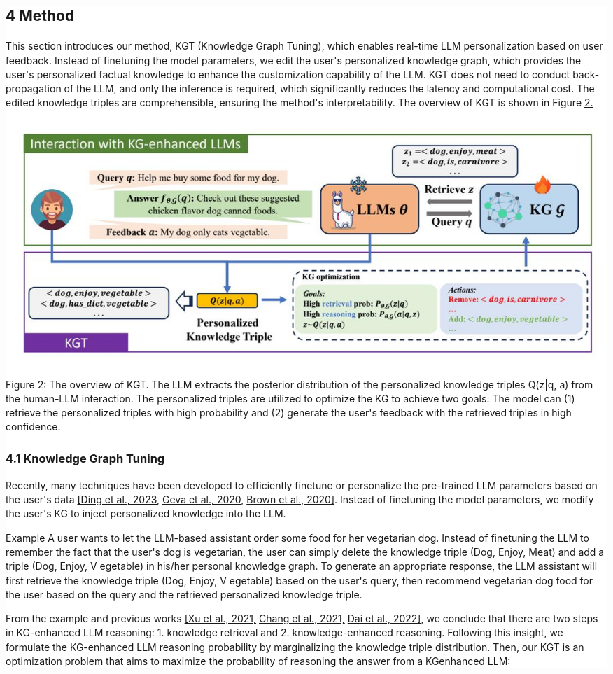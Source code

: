 ## 4 Method

This section introduces our method, KGT (Knowledge Graph Tuning), which enables real-time LLM personalization based on user feedback. Instead of finetuning the model parameters, we edit the user's personalized knowledge graph, which provides the user's personalized factual knowledge to enhance the customization capability of the LLM. KGT does not need to conduct back-propagation of the LLM, and only the inference is required, which significantly reduces the latency and computational cost. The edited knowledge triples are comprehensible, ensuring the method's interpretability. The overview of KGT is shown in Figure [2.](#page-3-0)

![](_page_3_Figure_2.jpeg)


<span id="page-3-0"></span>Figure 2: The overview of KGT. The LLM extracts the posterior distribution of the personalized knowledge triples Q(z|q, a) from the human-LLM interaction. The personalized triples are utilized to optimize the KG to achieve two goals: The model can (1) retrieve the personalized triples with high probability and (2) generate the user's feedback with the retrieved triples in high confidence.

### <span id="page-3-2"></span>4.1 Knowledge Graph Tuning

Recently, many techniques have been developed to efficiently finetune or personalize the pre-trained LLM parameters based on the user's data [\[Ding et al., 2023,](#page-10-5) [Geva et al., 2020,](#page-10-6) [Brown et al., 2020\]](#page-10-1). Instead of finetuning the model parameters, we modify the user's KG to inject personalized knowledge into the LLM.

Example A user wants to let the LLM-based assistant order some food for her vegetarian dog. Instead of finetuning the LLM to remember the fact that the user's dog is vegetarian, the user can simply delete the knowledge triple (Dog, Enjoy, Meat) and add a triple (Dog, Enjoy, V egetable) in his/her personal knowledge graph. To generate an appropriate response, the LLM assistant will first retrieve the knowledge triple (Dog, Enjoy, V egetable) based on the user's query, then recommend vegetarian dog food for the user based on the query and the retrieved personalized knowledge triple.

From the example and previous works [\[Xu et al., 2021,](#page-12-2) [Chang et al., 2021,](#page-10-8) [Dai et al., 2022\]](#page-10-7), we conclude that there are two steps in KG-enhanced LLM reasoning: 1. knowledge retrieval and 2. knowledge-enhanced reasoning. Following this insight, we formulate the KG-enhanced LLM reasoning probability by marginalizing the knowledge triple distribution. Then, our KGT is an optimization problem that aims to maximize the probability of reasoning the answer from a KGenhanced LLM:
